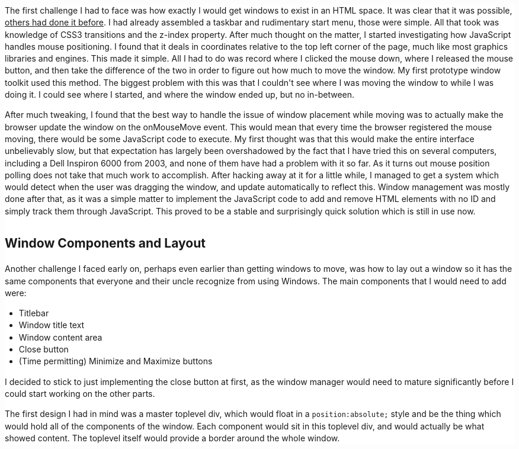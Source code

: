 The first challenge I had to face was how exactly I would get windows to exist in an HTML space. It was clear that it was possible, <a href=http://samy.pl>others had done it before</a>. I had already assembled a taskbar and rudimentary start menu, those were simple. All that took was knowledge of CSS3 transitions and the z-index property. After much thought on the matter, I started investigating how JavaScript handles mouse positioning. I found that it deals in coordinates relative to the top left corner of the page, much like most graphics libraries and engines. This made it simple. All I had to do was record where I clicked the mouse down, where I released the mouse button, and then take the difference of the two in order to figure out how much to move the window. My first prototype window toolkit used this method. The biggest problem with this was that I couldn't see where I was moving the window to while I was doing it. I could see where I started, and where the window ended up, but no in-between.
</p>
<p>
After much tweaking, I found that the best way to handle the issue of window placement while moving was to actually make the browser update the window on the onMouseMove event. This would mean that every time the browser registered the mouse moving, there would be some JavaScript code to execute. My first thought was that this would make the entire interface unbelievably slow, but that expectation has largely been overshadowed by the fact that I have tried this on several computers, including a Dell Inspiron 6000 from 2003, and none of them have had a problem with it so far. As it turns out mouse position polling does not take that much work to accomplish. After hacking away at it for a little while, I managed to get a system which would detect when the user was dragging the window, and update automatically to reflect this. Window management was mostly done after that, as it was a simple matter to implement the JavaScript code to add and remove HTML elements with no ID and simply track them through JavaScript. This proved to be a stable and surprisingly quick solution which is still in use now.
</p>
<h2>Window Components and Layout</h2>
<p>
Another challenge I faced early on, perhaps even earlier than getting windows to move, was how to lay out a window so it has the same components that everyone and their uncle recognize from using Windows. The main components that I would need to add were:
</p>
<ul>
<li>Titlebar</li>
<li>Window title text</li>
<li>Window content area</li>
<li>Close button</li>
<li>(Time permitting) Minimize and Maximize buttons</li>
</ul>
<p>
I decided to stick to just implementing the close button at first, as the window manager would need to mature significantly before I could start working on the other parts.
</p>
<p>
The first design I had in mind was a master toplevel div, which would float in a <code>position:absolute;</code> style and be the thing which would hold all of the components of the window. Each component would sit in this toplevel div, and would actually be what showed content. The toplevel itself would provide a border around the whole window.
</p>
<p>